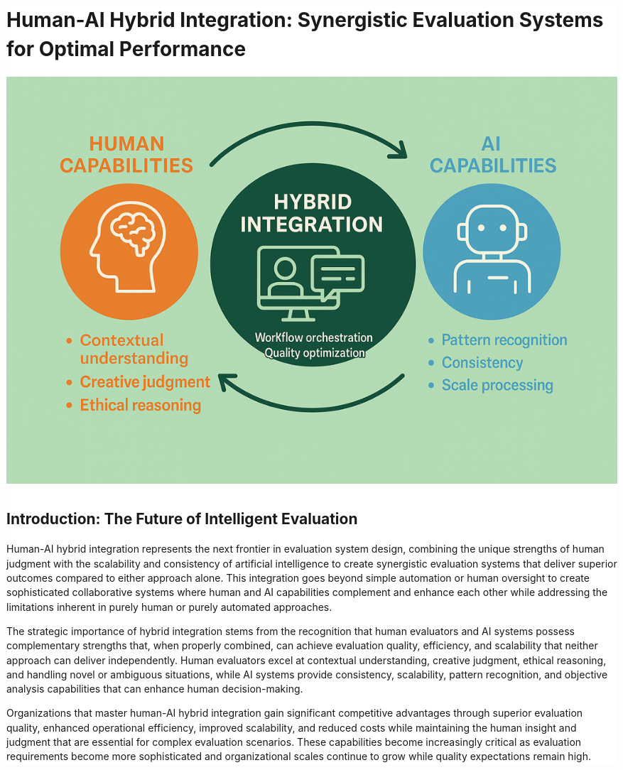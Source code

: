 # Human-AI Hybrid Integration: Synergistic Evaluation Systems for Optimal Performance

![Human-AI Hybrid Integration](../../assets/diagrams/human-ai-hybrid-integration.png)

## Introduction: The Future of Intelligent Evaluation

Human-AI hybrid integration represents the next frontier in evaluation system design, combining the unique strengths of human judgment with the scalability and consistency of artificial intelligence to create synergistic evaluation systems that deliver superior outcomes compared to either approach alone. This integration goes beyond simple automation or human oversight to create sophisticated collaborative systems where human and AI capabilities complement and enhance each other while addressing the limitations inherent in purely human or purely automated approaches.

The strategic importance of hybrid integration stems from the recognition that human evaluators and AI systems possess complementary strengths that, when properly combined, can achieve evaluation quality, efficiency, and scalability that neither approach can deliver independently. Human evaluators excel at contextual understanding, creative judgment, ethical reasoning, and handling novel or ambiguous situations, while AI systems provide consistency, scalability, pattern recognition, and objective analysis capabilities that can enhance human decision-making.

Organizations that master human-AI hybrid integration gain significant competitive advantages through superior evaluation quality, enhanced operational efficiency, improved scalability, and reduced costs while maintaining the human insight and judgment that are essential for complex evaluation scenarios. These capabilities become increasingly critical as evaluation requirements become more sophisticated and organizational scales continue to grow while quality expectations remain high.
